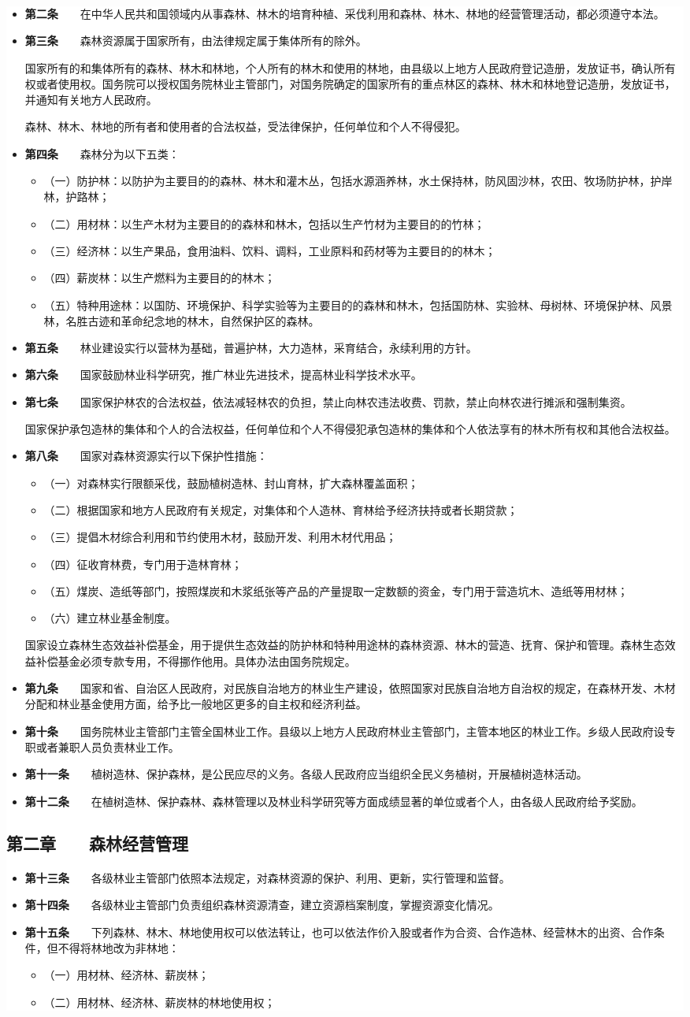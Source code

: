 - **第二条**　　在中华人民共和国领域内从事森林、林木的培育种植、采伐利用和森林、林木、林地的经营管理活动，都必须遵守本法。

- **第三条**　　森林资源属于国家所有，由法律规定属于集体所有的除外。

  国家所有的和集体所有的森林、林木和林地，个人所有的林木和使用的林地，由县级以上地方人民政府登记造册，发放证书，确认所有权或者使用权。国务院可以授权国务院林业主管部门，对国务院确定的国家所有的重点林区的森林、林木和林地登记造册，发放证书，并通知有关地方人民政府。

  森林、林木、林地的所有者和使用者的合法权益，受法律保护，任何单位和个人不得侵犯。

- **第四条**　　森林分为以下五类：

  - （一）防护林：以防护为主要目的的森林、林木和灌木丛，包括水源涵养林，水土保持林，防风固沙林，农田、牧场防护林，护岸林，护路林；

  - （二）用材林：以生产木材为主要目的的森林和林木，包括以生产竹材为主要目的的竹林；

  - （三）经济林：以生产果品，食用油料、饮料、调料，工业原料和药材等为主要目的的林木；

  - （四）薪炭林：以生产燃料为主要目的的林木；

  - （五）特种用途林：以国防、环境保护、科学实验等为主要目的的森林和林木，包括国防林、实验林、母树林、环境保护林、风景林，名胜古迹和革命纪念地的林木，自然保护区的森林。

- **第五条**　　林业建设实行以营林为基础，普遍护林，大力造林，采育结合，永续利用的方针。

- **第六条**　　国家鼓励林业科学研究，推广林业先进技术，提高林业科学技术水平。

- **第七条**　　国家保护林农的合法权益，依法减轻林农的负担，禁止向林农违法收费、罚款，禁止向林农进行摊派和强制集资。

  国家保护承包造林的集体和个人的合法权益，任何单位和个人不得侵犯承包造林的集体和个人依法享有的林木所有权和其他合法权益。

- **第八条**　　国家对森林资源实行以下保护性措施：

  - （一）对森林实行限额采伐，鼓励植树造林、封山育林，扩大森林覆盖面积；

  - （二）根据国家和地方人民政府有关规定，对集体和个人造林、育林给予经济扶持或者长期贷款；

  - （三）提倡木材综合利用和节约使用木材，鼓励开发、利用木材代用品；

  - （四）征收育林费，专门用于造林育林；

  - （五）煤炭、造纸等部门，按照煤炭和木浆纸张等产品的产量提取一定数额的资金，专门用于营造坑木、造纸等用材林；

  - （六）建立林业基金制度。

  国家设立森林生态效益补偿基金，用于提供生态效益的防护林和特种用途林的森林资源、林木的营造、抚育、保护和管理。森林生态效益补偿基金必须专款专用，不得挪作他用。具体办法由国务院规定。

- **第九条**　　国家和省、自治区人民政府，对民族自治地方的林业生产建设，依照国家对民族自治地方自治权的规定，在森林开发、木材分配和林业基金使用方面，给予比一般地区更多的自主权和经济利益。

- **第十条**　　国务院林业主管部门主管全国林业工作。县级以上地方人民政府林业主管部门，主管本地区的林业工作。乡级人民政府设专职或者兼职人员负责林业工作。

- **第十一条**　　植树造林、保护森林，是公民应尽的义务。各级人民政府应当组织全民义务植树，开展植树造林活动。

- **第十二条**　　在植树造林、保护森林、森林管理以及林业科学研究等方面成绩显著的单位或者个人，由各级人民政府给予奖励。

## 第二章　　森林经营管理

- **第十三条**　　各级林业主管部门依照本法规定，对森林资源的保护、利用、更新，实行管理和监督。

- **第十四条**　　各级林业主管部门负责组织森林资源清查，建立资源档案制度，掌握资源变化情况。

- **第十五条**　　下列森林、林木、林地使用权可以依法转让，也可以依法作价入股或者作为合资、合作造林、经营林木的出资、合作条件，但不得将林地改为非林地：

  - （一）用材林、经济林、薪炭林；

  - （二）用材林、经济林、薪炭林的林地使用权；
